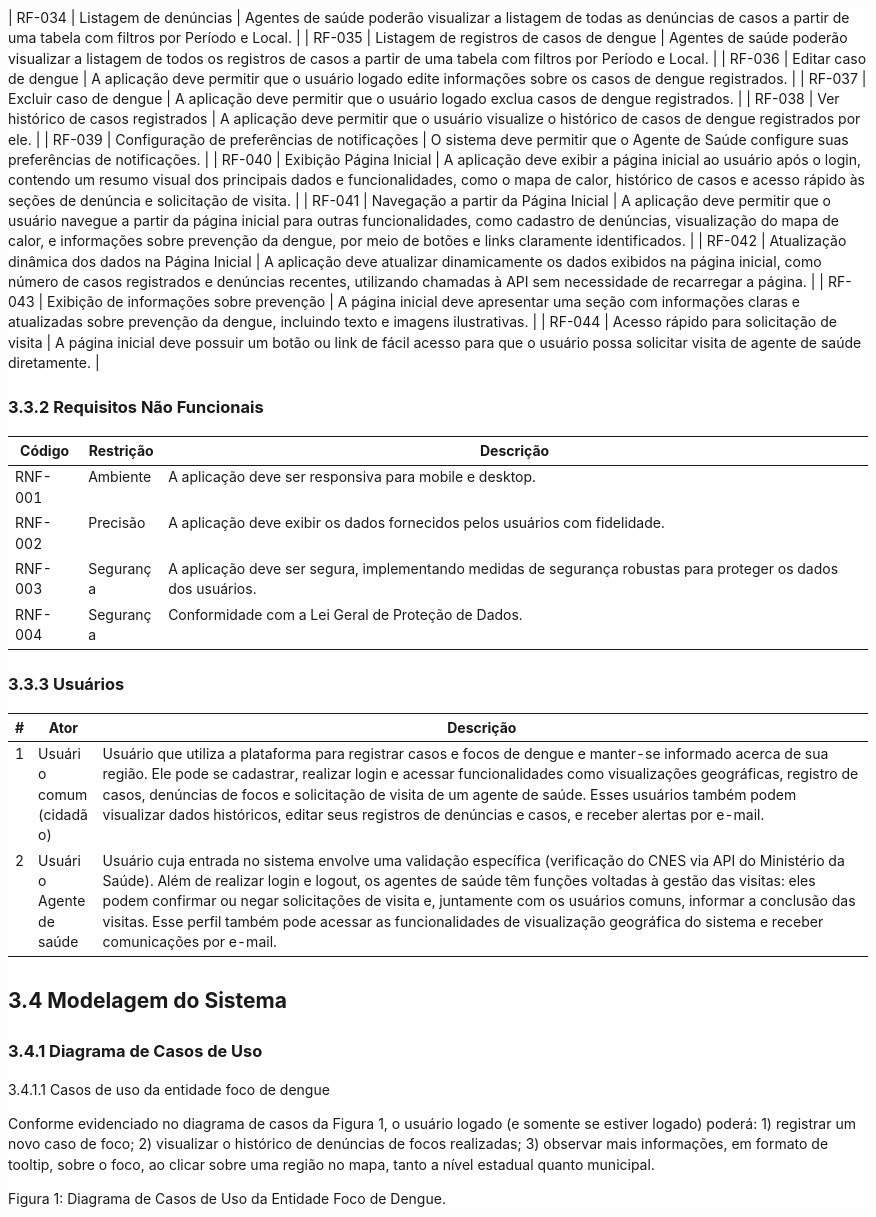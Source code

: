 | RF-034 | Listagem de denúncias | Agentes de saúde poderão visualizar a listagem de todas as denúncias de casos a partir de uma tabela com filtros por Período e Local. |
| RF-035 | Listagem de registros de casos de dengue | Agentes de saúde poderão visualizar a listagem de todos os registros de casos a partir de uma tabela com filtros por Período e Local. |
| RF-036 | Editar caso de dengue | A aplicação deve permitir que o usuário logado edite informações sobre os casos de dengue registrados. |
| RF-037 | Excluir caso de dengue | A aplicação deve permitir que o usuário logado exclua casos de dengue registrados. |
| RF-038 | Ver histórico de casos registrados | A aplicação deve permitir que o usuário visualize o histórico de casos de dengue registrados por ele. |
| RF-039 | Configuração de preferências de notificações | O sistema deve permitir que o Agente de Saúde configure suas preferências de notificações. |
| RF-040 | Exibição Página Inicial | A aplicação deve exibir a página inicial ao usuário após o login, contendo um resumo visual dos principais dados e funcionalidades, como o mapa de calor, histórico de casos e acesso rápido às seções de denúncia e solicitação de visita. |
| RF-041 | Navegação a partir da Página Inicial | A aplicação deve permitir que o usuário navegue a partir da página inicial para outras funcionalidades, como cadastro de denúncias, visualização do mapa de calor, e informações sobre prevenção da dengue, por meio de botões e links claramente identificados. |
| RF-042 | Atualização dinâmica dos dados na Página Inicial | A aplicação deve atualizar dinamicamente os dados exibidos na página inicial, como número de casos registrados e denúncias recentes, utilizando chamadas à API sem necessidade de recarregar a página. |
| RF-043 | Exibição de informações sobre prevenção | A página inicial deve apresentar uma seção com informações claras e atualizadas sobre prevenção da dengue, incluindo texto e imagens ilustrativas. |
| RF-044 | Acesso rápido para solicitação de visita | A página inicial deve possuir um botão ou link de fácil acesso para que o usuário possa solicitar visita de agente de saúde diretamente. |

### 3.3.2 Requisitos Não Funcionais

| Código   | Restrição | Descrição |
|----------|-----------|-----------|
| RNF-001  | Ambiente  | A aplicação deve ser responsiva para mobile e desktop. |
| RNF-002  | Precisão  | A aplicação deve exibir os dados fornecidos pelos usuários com fidelidade. |
| RNF-003  | Segurança | A aplicação deve ser segura, implementando medidas de segurança robustas para proteger os dados dos usuários. |
| RNF-004  | Segurança | Conformidade com a Lei Geral de Proteção de Dados. |

### 3.3.3 Usuários 

| # | Ator                  | Descrição |
|---|-----------------------|-----------|
| 1 | Usuário comum (cidadão) | Usuário que utiliza a plataforma para registrar casos e focos de dengue e manter-se informado acerca de sua região. Ele pode se cadastrar, realizar login e acessar funcionalidades como visualizações geográficas, registro de casos, denúncias de focos e solicitação de visita de um agente de saúde. Esses usuários também podem visualizar dados históricos, editar seus registros de denúncias e casos, e receber alertas por e-mail. |
| 2 | Usuário Agente de saúde | Usuário cuja entrada no sistema envolve uma validação específica (verificação do CNES via API do Ministério da Saúde). Além de realizar login e logout, os agentes de saúde têm funções voltadas à gestão das visitas: eles podem confirmar ou negar solicitações de visita e, juntamente com os usuários comuns, informar a conclusão das visitas. Esse perfil também pode acessar as funcionalidades de visualização geográfica do sistema e receber comunicações por e-mail. |


## 3.4 Modelagem do Sistema

### 3.4.1 Diagrama de Casos de Uso
3.4.1.1 Casos de uso da entidade foco de dengue 

Conforme evidenciado no diagrama de casos da Figura 1, o usuário logado (e somente se estiver logado) poderá: 1) registrar um novo caso de foco; 2) visualizar o histórico de denúncias de focos realizadas; 3) observar mais informações, em formato de tooltip, sobre o foco, ao clicar sobre uma região no mapa, tanto a nível estadual quanto municipal.  

Figura 1: Diagrama de Casos de Uso da Entidade Foco de Dengue. 
